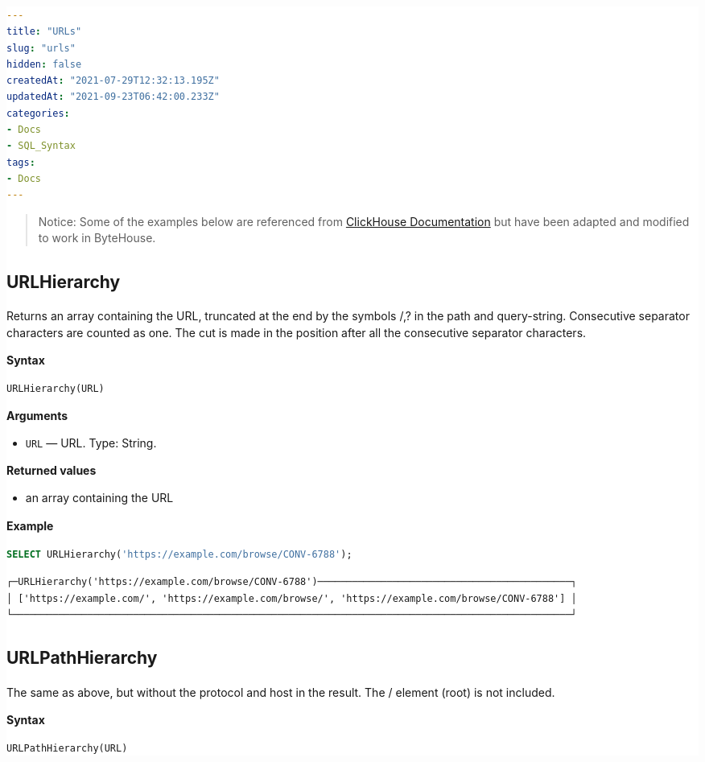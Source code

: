 ```yaml
---
title: "URLs"
slug: "urls"
hidden: false
createdAt: "2021-07-29T12:32:13.195Z"
updatedAt: "2021-09-23T06:42:00.233Z"
categories:
- Docs
- SQL_Syntax
tags:
- Docs
---
```


> Notice:
Some of the examples below are referenced from [ClickHouse Documentation](https://clickhouse.com/docs/en/sql-reference/functions/) but have been adapted and modified to work in ByteHouse.

## URLHierarchy
Returns an array containing the URL, truncated at the end by the symbols /,? in the path and query-string. Consecutive separator characters are counted as one. The cut is made in the position after all the consecutive separator characters.

**Syntax**

```sql
URLHierarchy(URL)
```

**Arguments**
- `URL` — URL. Type: String.

**Returned values**
- an array containing the URL

**Example**

```sql
SELECT URLHierarchy('https://example.com/browse/CONV-6788');
```

```plain%20text
┌─URLHierarchy('https://example.com/browse/CONV-6788')────────────────────────────────────────────┐
│ ['https://example.com/', 'https://example.com/browse/', 'https://example.com/browse/CONV-6788'] │
└─────────────────────────────────────────────────────────────────────────────────────────────────┘
```


## URLPathHierarchy
The same as above, but without the protocol and host in the result. The / element (root) is not included.

**Syntax**

```sql
URLPathHierarchy(URL)
```
